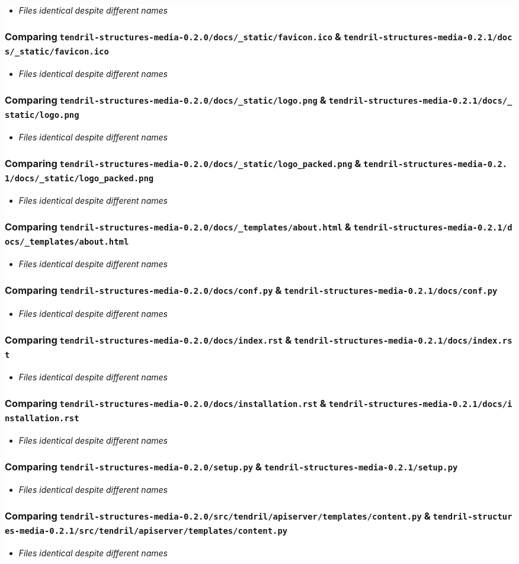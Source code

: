  * *Files identical despite different names*

### Comparing `tendril-structures-media-0.2.0/docs/_static/favicon.ico` & `tendril-structures-media-0.2.1/docs/_static/favicon.ico`

 * *Files identical despite different names*

### Comparing `tendril-structures-media-0.2.0/docs/_static/logo.png` & `tendril-structures-media-0.2.1/docs/_static/logo.png`

 * *Files identical despite different names*

### Comparing `tendril-structures-media-0.2.0/docs/_static/logo_packed.png` & `tendril-structures-media-0.2.1/docs/_static/logo_packed.png`

 * *Files identical despite different names*

### Comparing `tendril-structures-media-0.2.0/docs/_templates/about.html` & `tendril-structures-media-0.2.1/docs/_templates/about.html`

 * *Files identical despite different names*

### Comparing `tendril-structures-media-0.2.0/docs/conf.py` & `tendril-structures-media-0.2.1/docs/conf.py`

 * *Files identical despite different names*

### Comparing `tendril-structures-media-0.2.0/docs/index.rst` & `tendril-structures-media-0.2.1/docs/index.rst`

 * *Files identical despite different names*

### Comparing `tendril-structures-media-0.2.0/docs/installation.rst` & `tendril-structures-media-0.2.1/docs/installation.rst`

 * *Files identical despite different names*

### Comparing `tendril-structures-media-0.2.0/setup.py` & `tendril-structures-media-0.2.1/setup.py`

 * *Files identical despite different names*

### Comparing `tendril-structures-media-0.2.0/src/tendril/apiserver/templates/content.py` & `tendril-structures-media-0.2.1/src/tendril/apiserver/templates/content.py`

 * *Files identical despite different names*
